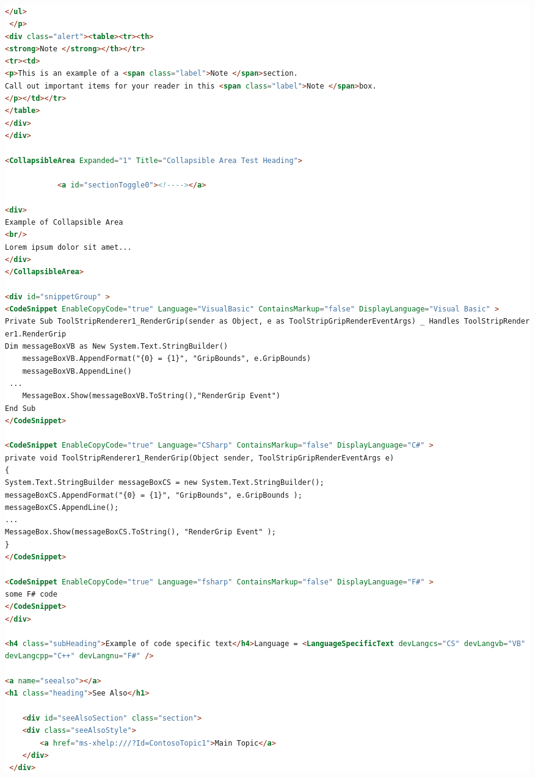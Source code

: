 ```html
</ul>
 </p>
<div class="alert"><table><tr><th>
<strong>Note </strong></th></tr>
<tr><td>
<p>This is an example of a <span class="label">Note </span>section.
Call out important items for your reader in this <span class="label">Note </span>box.
</p></td></tr>
</table>
</div>
</div>

<CollapsibleArea Expanded="1" Title="Collapsible Area Test Heading">

            <a id="sectionToggle0"><!----></a>

<div>
Example of Collapsible Area
<br/>
Lorem ipsum dolor sit amet...
</div>
</CollapsibleArea>

<div id="snippetGroup" >
<CodeSnippet EnableCopyCode="true" Language="VisualBasic" ContainsMarkup="false" DisplayLanguage="Visual Basic" >
Private Sub ToolStripRenderer1_RenderGrip(sender as Object, e as ToolStripGripRenderEventArgs) _ Handles ToolStripRenderer1.RenderGrip
Dim messageBoxVB as New System.Text.StringBuilder()
    messageBoxVB.AppendFormat("{0} = {1}", "GripBounds", e.GripBounds)
    messageBoxVB.AppendLine()
 ...
    MessageBox.Show(messageBoxVB.ToString(),"RenderGrip Event")
End Sub
</CodeSnippet>

<CodeSnippet EnableCopyCode="true" Language="CSharp" ContainsMarkup="false" DisplayLanguage="C#" >
private void ToolStripRenderer1_RenderGrip(Object sender, ToolStripGripRenderEventArgs e)
{
System.Text.StringBuilder messageBoxCS = new System.Text.StringBuilder();
messageBoxCS.AppendFormat("{0} = {1}", "GripBounds", e.GripBounds );
messageBoxCS.AppendLine();
...
MessageBox.Show(messageBoxCS.ToString(), "RenderGrip Event" );
}
</CodeSnippet>

<CodeSnippet EnableCopyCode="true" Language="fsharp" ContainsMarkup="false" DisplayLanguage="F#" >
some F# code
</CodeSnippet>
</div>

<h4 class="subHeading">Example of code specific text</h4>Language = <LanguageSpecificText devLangcs="CS" devLangvb="VB" devLangcpp="C++" devLangnu="F#" />

<a name="seealso"></a>
<h1 class="heading">See Also</h1>

    <div id="seeAlsoSection" class="section">
    <div class="seeAlsoStyle">
        <a href="ms-xhelp:///?Id=ContosoTopic1">Main Topic</a>
    </div>
 </div>
```